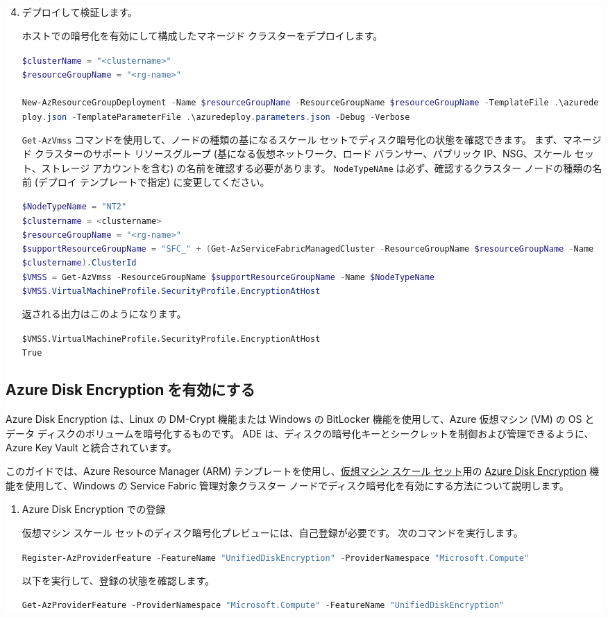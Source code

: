 4. デプロイして検証します。

   ホストでの暗号化を有効にして構成したマネージド クラスターをデプロイします。

   ```powershell
   $clusterName = "<clustername>" 
   $resourceGroupName = "<rg-name>"

   New-AzResourceGroupDeployment -Name $resourceGroupName -ResourceGroupName $resourceGroupName -TemplateFile .\azuredeploy.json -TemplateParameterFile .\azuredeploy.parameters.json -Debug -Verbose 
   ```

   `Get-AzVmss` コマンドを使用して、ノードの種類の基になるスケール セットでディスク暗号化の状態を確認できます。 まず、マネージド クラスターのサポート リソースグループ (基になる仮想ネットワーク、ロード バランサー、パブリック IP、NSG、スケール セット、ストレージ アカウントを含む) の名前を確認する必要があります。 `NodeTypeNAme` は必ず、確認するクラスター ノードの種類の名前 (デプロイ テンプレートで指定) に変更してください。

   ```powershell
   $NodeTypeName = "NT2"
   $clustername = <clustername>
   $resourceGroupName = "<rg-name>"
   $supportResourceGroupName = "SFC_" + (Get-AzServiceFabricManagedCluster -ResourceGroupName $resourceGroupName -Name $clustername).ClusterId
   $VMSS = Get-AzVmss -ResourceGroupName $supportResourceGroupName -Name $NodeTypeName
   $VMSS.VirtualMachineProfile.SecurityProfile.EncryptionAtHost
   ```

   返される出力はこのようになります。

   ```console
   $VMSS.VirtualMachineProfile.SecurityProfile.EncryptionAtHost
   True
   ```

## <a name="enable-azure-disk-encryption"></a>Azure Disk Encryption を有効にする
Azure Disk Encryption は、Linux の DM-Crypt 機能または Windows の BitLocker 機能を使用して、Azure 仮想マシン (VM) の OS とデータ ディスクのボリュームを暗号化するものです。 ADE は、ディスクの暗号化キーとシークレットを制御および管理できるように、Azure Key Vault と統合されています。

このガイドでは、Azure Resource Manager (ARM) テンプレートを使用し、[仮想マシン スケール セット](../virtual-machine-scale-sets/disk-encryption-azure-resource-manager.md)用の [Azure Disk Encryption](../virtual-machines/windows/disk-encryption-overview.md) 機能を使用して、Windows の Service Fabric 管理対象クラスター ノードでディスク暗号化を有効にする方法について説明します。

1. Azure Disk Encryption での登録

   仮想マシン スケール セットのディスク暗号化プレビューには、自己登録が必要です。 次のコマンドを実行します。

   ```powershell
   Register-AzProviderFeature -FeatureName "UnifiedDiskEncryption" -ProviderNamespace "Microsoft.Compute"
   ```

   以下を実行して、登録の状態を確認します。

   ```powershell
   Get-AzProviderFeature -ProviderNamespace "Microsoft.Compute" -FeatureName "UnifiedDiskEncryption"
   ```
